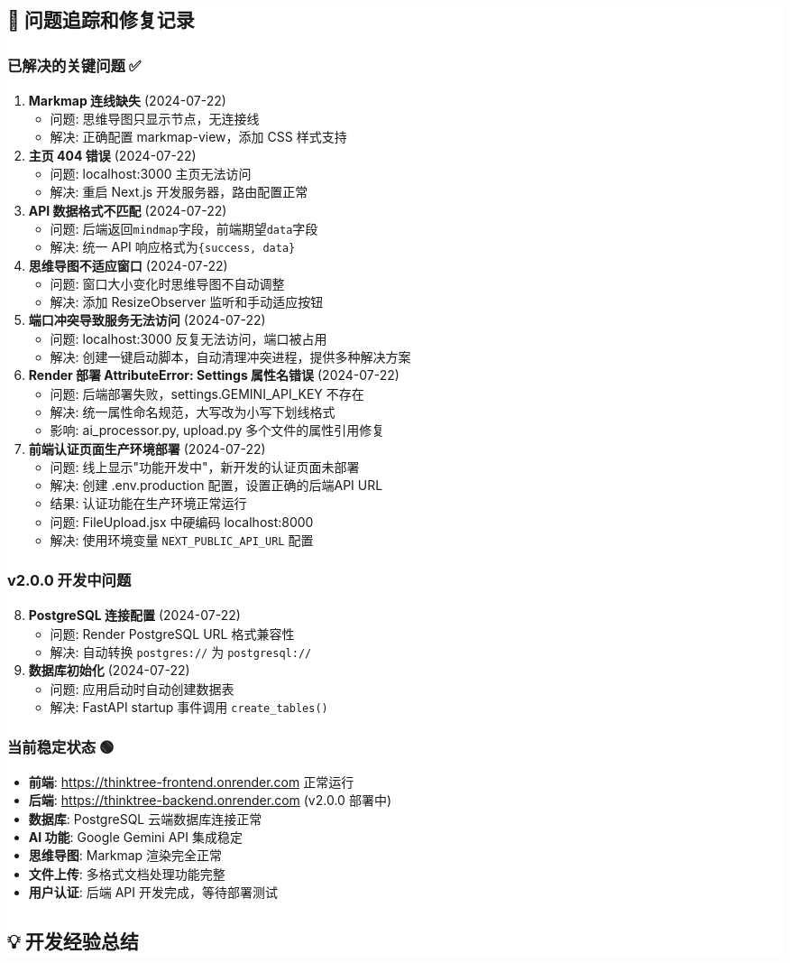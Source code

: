 ## 🐛 问题追踪和修复记录

### 已解决的关键问题 ✅

1. **Markmap 连线缺失** (2024-07-22)
   - 问题: 思维导图只显示节点，无连接线
   - 解决: 正确配置 markmap-view，添加 CSS 样式支持
2. **主页 404 错误** (2024-07-22)
   - 问题: localhost:3000 主页无法访问
   - 解决: 重启 Next.js 开发服务器，路由配置正常
3. **API 数据格式不匹配** (2024-07-22)
   - 问题: 后端返回`mindmap`字段，前端期望`data`字段
   - 解决: 统一 API 响应格式为`{success, data}`
4. **思维导图不适应窗口** (2024-07-22)
   - 问题: 窗口大小变化时思维导图不自动调整
   - 解决: 添加 ResizeObserver 监听和手动适应按钮
5. **端口冲突导致服务无法访问** (2024-07-22)
   - 问题: localhost:3000 反复无法访问，端口被占用
   - 解决: 创建一键启动脚本，自动清理冲突进程，提供多种解决方案
6. **Render 部署 AttributeError: Settings 属性名错误** (2024-07-22)
   - 问题: 后端部署失败，settings.GEMINI_API_KEY 不存在
   - 解决: 统一属性命名规范，大写改为小写下划线格式
   - 影响: ai_processor.py, upload.py 多个文件的属性引用修复
7. **前端认证页面生产环境部署** (2024-07-22)
   - 问题: 线上显示"功能开发中"，新开发的认证页面未部署
   - 解决: 创建 .env.production 配置，设置正确的后端API URL
   - 结果: 认证功能在生产环境正常运行
   - 问题: FileUpload.jsx 中硬编码 localhost:8000
   - 解决: 使用环境变量 `NEXT_PUBLIC_API_URL` 配置

### v2.0.0 开发中问题

8. **PostgreSQL 连接配置** (2024-07-22)
   - 问题: Render PostgreSQL URL 格式兼容性
   - 解决: 自动转换 `postgres://` 为 `postgresql://`
9. **数据库初始化** (2024-07-22)
   - 问题: 应用启动时自动创建数据表
   - 解决: FastAPI startup 事件调用 `create_tables()`

### 当前稳定状态 🟢

- **前端**: https://thinktree-frontend.onrender.com 正常运行
- **后端**: https://thinktree-backend.onrender.com (v2.0.0 部署中)
- **数据库**: PostgreSQL 云端数据库连接正常
- **AI 功能**: Google Gemini API 集成稳定
- **思维导图**: Markmap 渲染完全正常
- **文件上传**: 多格式文档处理功能完整
- **用户认证**: 后端 API 开发完成，等待部署测试

## 💡 开发经验总结
